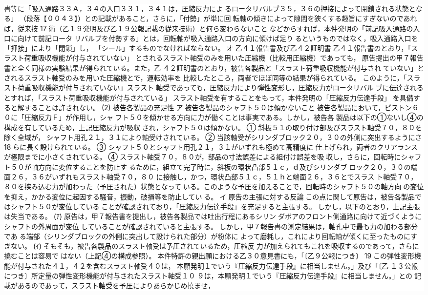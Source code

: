 書等に「吸入通路３３Ａ，３４の入口３３１，３４１は，圧縮反力によ
るロータリバルブ３５，３６の押接によって閉鎖される状態となる」
（段落【００４３】）との記載があること，さらに，「付勢」が単に回
転軸の傾きによって隙間を狭くする趣旨にすぎないのであれば，従来技
 17 
術（乙１９発明及び乙１９公報記載の従来技術）と何ら変わらないこと
などからすれば，本件発明の「前記吸入通路の入口に向けて前記ロータ
リバルブを付勢する」とは，回転軸が吸入通路入口の方向に傾けば足り
るというものではなく，吸入通路入口を「押接」により「閉鎖」し，
「シール」するものでなければならない。 
オ 乙４１報告書及び乙４２証明書 
 乙４１報告書のとおり，「スラスト荷重吸収機能が付与されていない」
とされるスラスト軸受のみを用いた圧縮機（比較用圧縮機）であっても，
原告提出の甲７報告書と全く同様の実験結果が得られている。また，乙
４２証明書のとおり，被告各製品と「スラスト荷重吸収機能が付与され
ていない」とされるスラスト軸受のみを用いた圧縮機とで，運転効率を
比較したところ，両者でほぼ同等の結果が得られている。 
 このように，「スラスト荷重吸収機能が付与されていない」スラスト
軸受であっても，圧縮反力により弾性変形し，圧縮反力がロータリバル
ブに伝達されるとすれば，「スラスト荷重吸収機能が付与されている」
スラスト軸受を有することをもって，本件発明の「圧縮反力伝達手段」
を具備すると解することは許されない。 
(2) 被告各製品の充足性 
ア 被告各製品のシャフト５０は傾かないこと 
 被告各製品において，ピストン６０に「圧縮反力Ｆ」が作用し，シャ
フト５０を傾かせる方向に力が働くことは事実である。しかし，被告各
製品は以下の①ないし④の構成を有しているため，上記圧縮反力が吸収
され，シャフト５０は傾かない。 
① 斜板５１の取り付け部及びスラスト軸受７０，８０を除く全域が，
シャフト用孔２１，３１により軸受けされている。 
② 当該軸受がシリンダブロック２０，３０の外側に突出するようにさ
 18 
らに長く設けられている。 
③ シャフト５０とシャフト用孔２１，３１がいずれも極めて高精度に
仕上げられ，両者のクリアランスが極限までに小さくされている。 
④ スラスト軸受７０，８０が，部品の寸法誤差による組付け誤差を吸
収し，さらに，回転時にシャフト５０が軸方向に変位することを防止す
るために，組立て完了時に，斜板の環状凸部５１ｃ，ｄ及びシリンダブ
ロック２０，３０の端面２６，３６がいずれもスラスト軸受７０，８０
に接触し，かつ，環状凸部５１ｃ，５１ｈと端面２６，３６とでスラス
ト軸受７０，８０を挟み込む力が加わった（予圧された）状態となって
いる。このような予圧を加えることで，回転時のシャフト５０の軸方向
の変位を抑え，かかる変位に起因する騒音，振動，破損等を防止してい
る。 
イ 原告の主張に対する反論 
 この点に関して原告は，被告各製品ではシャフト５０が変位している
ことが確認されており，「圧縮反力伝達手段」を充足すると主張する。
しかし，以下のとおり，上記主張は失当である。 
(ｱ) 原告は，甲７報告書を提出し，被告各製品では吐出行程にあるシリン
ダボアのフロント側通路に向けて近づくようにシャフトの外周面が変位
していることが確認されていると主張する。 
 しかし，甲７報告書の測定結果は，軸孔中で最も力の加わる部分であ
る端部（シリンダブロックの外側に突出して設けられた部分）が粉体に
よって磨耗し，これにより回転軸が傾くに至ったものにすぎない。 
(ｲ) そもそも，被告各製品のスラスト軸受は予圧されているため，圧縮反
力が加えられてもこれを吸収するのであって，さらに撓むことは容易で
はない（上記④の構成参照）。 
 本件特許の親出願における乙３０意見書にも，「〔乙９公報につき〕
 19 
この弾性変形機能が付与された４１，４２を含むスラスト軸受４０は，
本願発明１でいう『圧縮反力伝達手段』に相当しません。」及び「〔乙
１３公報につき〕所定量の弾性変形機能が付与されたスラスト軸受１０
９は，本願発明１でいう『圧縮反力伝達手段』に相当しません。」との
記載があるのであって，スラスト軸受を予圧によりあらかじめ撓ませ，